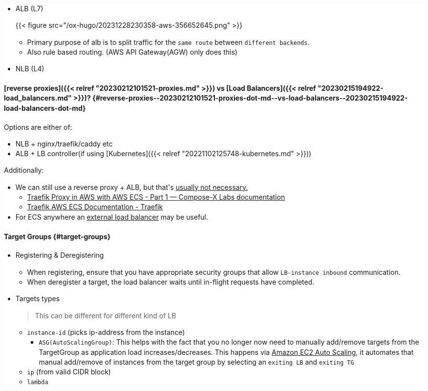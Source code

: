 

-  ALB (L7)

    {{< figure src="/ox-hugo/20231228230358-aws-356652645.png" >}}

    -   Primary purpose of alb is to split traffic for the `same route` between `different backends`.
    -   Also rule based routing. (AWS API Gateway(AGW) only does this)



-  NLB (L4)


#### [reverse proxies]({{< relref "20230212101521-proxies.md" >}}) vs [Load Balancers]({{< relref "20230215194922-load_balancers.md" >}})? {#reverse-proxies--20230212101521-proxies-dot-md--vs-load-balancers--20230215194922-load-balancers-dot-md}

Options are either of:

-   NLB + nginx/traefik/caddy etc
-   ALB + LB controller(if using [Kubernetes]({{< relref "20221102125748-kubernetes.md" >}}))

Additionally:

-   We can still use a reverse proxy + ALB, but that's [usually not necessary.](https://www.reddit.com/r/aws/comments/f5ttaj/ideal_setup_of_ecs_cluster_with_traefik_and_alb/)
    -   [Traefik Proxy in AWS with AWS ECS - Part 1 — Compose-X Labs documentation](https://labs.compose-x.io/apps/traefik_ecs_part1.html)
    -   [Traefik AWS ECS Documentation - Traefik](https://doc.traefik.io/traefik/providers/ecs/)
-   For ECS anywhere an [external load balancer](https://aws.amazon.com/blogs/containers/implementing-application-load-balancing-of-amazon-ecs-anywhere-workloads-using-traefik-proxy/) may be useful.


#### Target Groups {#target-groups}



-  Registering &amp; Deregistering

    -   When registering, ensure that you have appropriate security groups that allow `LB-instance inbound` communication.
    -   When deregister a target, the load balancer waits until in-flight requests have completed.



-  Targets types

    > This can be different for different kind of LB

    -   `instance-id` (picks ip-address from the instance)
        -   `ASG(AutoScalingGroup)`: This helps with the fact that you no longer now need to manually add/remove targets from the TargetGroup as application load increases/decreases. This happens via [Amazon EC2 Auto Scaling](https://docs.aws.amazon.com/autoscaling/ec2/userguide/attach-load-balancer-asg.html), it automates that manual add/remove of instances from the target group by selecting an `exiting LB` and `exiting TG`
    -   `ip` (from valid CIDR block)
    -   `lambda`

